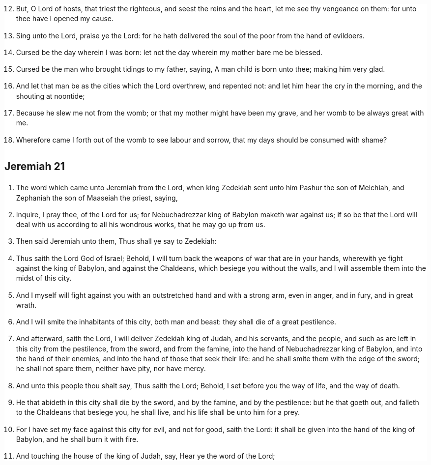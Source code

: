 12. But, O Lord of hosts, that triest the righteous, and seest the reins and the heart, let me see thy vengeance on them: for unto thee have I opened my cause.

13. Sing unto the Lord, praise ye the Lord: for he hath delivered the soul of the poor from the hand of evildoers.

14. Cursed be the day wherein I was born: let not the day wherein my mother bare me be blessed.

15. Cursed be the man who brought tidings to my father, saying, A man child is born unto thee; making him very glad.

16. And let that man be as the cities which the Lord overthrew, and repented not: and let him hear the cry in the morning, and the shouting at noontide;

17. Because he slew me not from the womb; or that my mother might have been my grave, and her womb to be always great with me.

18. Wherefore came I forth out of the womb to see labour and sorrow, that my days should be consumed with shame?  

## Jeremiah 21

1. The word which came unto Jeremiah from the Lord, when king Zedekiah sent unto him Pashur the son of Melchiah, and Zephaniah the son of Maaseiah the priest, saying,

2. Inquire, I pray thee, of the Lord for us; for Nebuchadrezzar king of Babylon maketh war against us; if so be that the Lord will deal with us according to all his wondrous works, that he may go up from us.

3. Then said Jeremiah unto them, Thus shall ye say to Zedekiah:

4. Thus saith the Lord God of Israel; Behold, I will turn back the weapons of war that are in your hands, wherewith ye fight against the king of Babylon, and against the Chaldeans, which besiege you without the walls, and I will assemble them into the midst of this city.

5. And I myself will fight against you with an outstretched hand and with a strong arm, even in anger, and in fury, and in great wrath.

6. And I will smite the inhabitants of this city, both man and beast: they shall die of a great pestilence.

7. And afterward, saith the Lord, I will deliver Zedekiah king of Judah, and his servants, and the people, and such as are left in this city from the pestilence, from the sword, and from the famine, into the hand of Nebuchadrezzar king of Babylon, and into the hand of their enemies, and into the hand of those that seek their life: and he shall smite them with the edge of the sword; he shall not spare them, neither have pity, nor have mercy.

8. And unto this people thou shalt say, Thus saith the Lord; Behold, I set before you the way of life, and the way of death.

9. He that abideth in this city shall die by the sword, and by the famine, and by the pestilence: but he that goeth out, and falleth to the Chaldeans that besiege you, he shall live, and his life shall be unto him for a prey.

10. For I have set my face against this city for evil, and not for good, saith the Lord: it shall be given into the hand of the king of Babylon, and he shall burn it with fire.

11. And touching the house of the king of Judah, say, Hear ye the word of the Lord;
